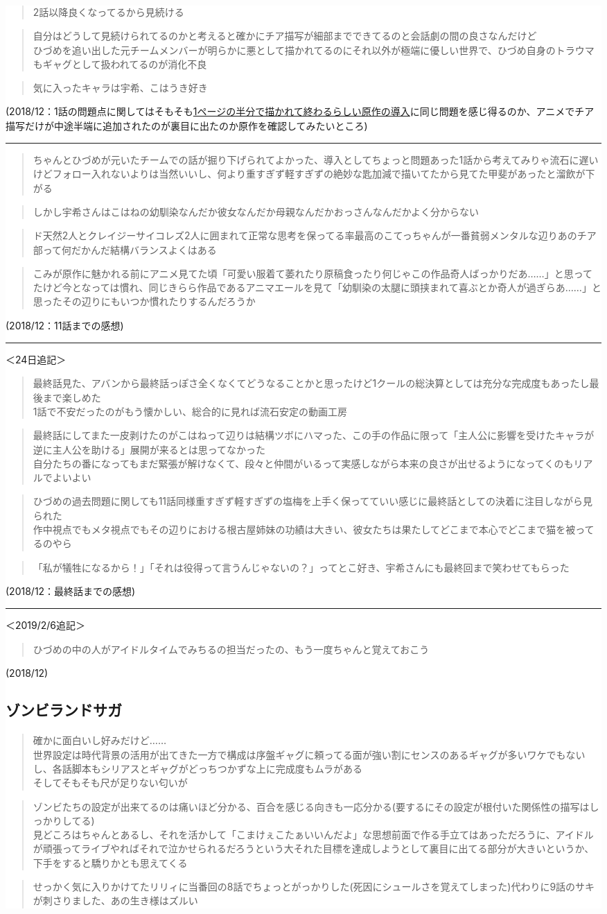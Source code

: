 >2話以降良くなってるから見続ける

>自分はどうして見続けられてるのかと考えると確かにチア描写が細部までできてるのと会話劇の間の良さなんだけど  
>ひづめを追い出した元チームメンバーが明らかに悪として描かれてるのにそれ以外が極端に優しい世界で、ひづめ自身のトラウマもギャグとして扱われてるのが消化不良

>気に入ったキャラは宇希、こはうき好き

(2018/12：1話の問題点に関してはそもそも[1ページの半分で描かれて終わるらしい原作の導入](https://j-mag.org/2018/12/17/animayell-interview/)に同じ問題を感じ得るのか、アニメでチア描写だけが中途半端に追加されたのが裏目に出たのか原作を確認してみたいところ)

* * *

>ちゃんとひづめが元いたチームでの話が掘り下げられてよかった、導入としてちょっと問題あった1話から考えてみりゃ流石に遅いけどフォロー入れないよりは当然いいし、何より重すぎず軽すぎずの絶妙な匙加減で描いてたから見てた甲斐があったと溜飲が下がる

>しかし宇希さんはこはねの幼馴染なんだか彼女なんだか母親なんだかおっさんなんだかよく分からない

>ド天然2人とクレイジーサイコレズ2人に囲まれて正常な思考を保ってる率最高のこてっちゃんが一番貧弱メンタルな辺りあのチア部って何だかんだ結構バランスよくはある

>こみが原作に魅かれる前にアニメ見てた頃「可愛い服着て萎れたり原稿食ったり何じゃこの作品奇人ばっかりだあ……」と思ってたけど今となっては慣れ、同じきらら作品であるアニマエールを見て「幼馴染の太腿に頭挟まれて喜ぶとか奇人が過ぎらあ……」と思ったその辺りにもいつか慣れたりするんだろうか

(2018/12：11話までの感想)

* * *

＜24日追記＞

>最終話見た、アバンから最終話っぽさ全くなくてどうなることかと思ったけど1クールの総決算としては充分な完成度もあったし最後まで楽しめた  
>1話で不安だったのがもう懐かしい、総合的に見れば流石安定の動画工房

>最終話にしてまた一皮剥けたのがこはねって辺りは結構ツボにハマった、この手の作品に限って「主人公に影響を受けたキャラが逆に主人公を助ける」展開が来るとは思ってなかった  
>自分たちの番になってもまだ緊張が解けなくて、段々と仲間がいるって実感しながら本来の良さが出せるようになってくのもリアルでよいよい

>ひづめの過去問題に関しても11話同様重すぎず軽すぎずの塩梅を上手く保ってていい感じに最終話としての決着に注目しながら見られた  
>作中視点でもメタ視点でもその辺りにおける根古屋姉妹の功績は大きい、彼女たちは果たしてどこまで本心でどこまで猫を被ってるのやら

>「私が犠牲になるから！」「それは役得って言うんじゃないの？」ってとこ好き、宇希さんにも最終回まで笑わせてもらった

(2018/12：最終話までの感想)

* * *

＜2019/2/6追記＞

>ひづめの中の人がアイドルタイムでみちるの担当だったの、もう一度ちゃんと覚えておこう

(2018/12)

## ゾンビランドサガ

>確かに面白いし好みだけど……  
>世界設定は時代背景の活用が出てきた一方で構成は序盤ギャグに頼ってる面が強い割にセンスのあるギャグが多いワケでもないし、各話脚本もシリアスとギャグがどっちつかずな上に完成度もムラがある  
>そしてそもそも尺が足りない匂いが

>ゾンビたちの設定が出来てるのは痛いほど分かる、百合を感じる向きも一応分かる(要するにその設定が根付いた関係性の描写はしっかりしてる)  
>見どころはちゃんとあるし、それを活かして「こまけぇこたぁいいんだよ」な思想前面で作る手立てはあっただろうに、アイドルが頑張ってライブやればそれで泣かせられるだろうという大それた目標を達成しようとして裏目に出てる部分が大きいというか、下手をすると驕りかとも思えてくる

>せっかく気に入りかけてたリリィに当番回の8話でちょっとがっかりした(死因にシュールさを覚えてしまった)代わりに9話のサキが刺さりました、あの生き様はズルい
